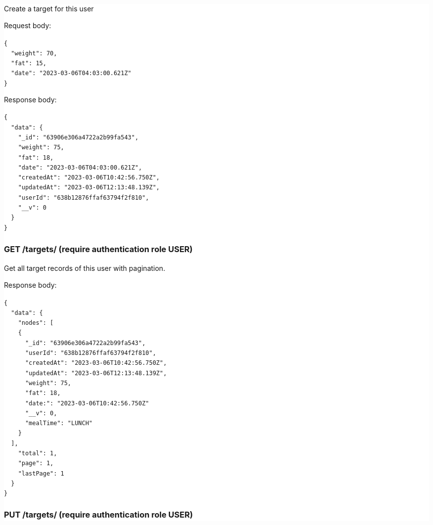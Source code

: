 Create a target for this user

Request body:

    {
      "weight": 70,
      "fat": 15,
      "date": "2023-03-06T04:03:00.621Z"
    }

Response body:

    {
      "data": {
        "_id": "63906e306a4722a2b99fa543",
        "weight": 75,
        "fat": 18,
        "date": "2023-03-06T04:03:00.621Z",
        "createdAt": "2023-03-06T10:42:56.750Z",
        "updatedAt": "2023-03-06T12:13:48.139Z",
        "userId": "638b12876ffaf63794f2f810",
        "__v": 0
      }
    }

### GET /targets/ (require authentication role USER)

Get all target records of this user with pagination.

Response body:

    {
      "data": {
        "nodes": [
        {
          "_id": "63906e306a4722a2b99fa543",
          "userId": "638b12876ffaf63794f2f810",
          "createdAt": "2023-03-06T10:42:56.750Z",
          "updatedAt": "2023-03-06T12:13:48.139Z",
          "weight": 75,
          "fat": 18,
          "date:": "2023-03-06T10:42:56.750Z"
          "__v": 0,
          "mealTime": "LUNCH"
        }
      ],
        "total": 1,
        "page": 1,
        "lastPage": 1
      }
    }

### PUT /targets/ (require authentication role USER)
